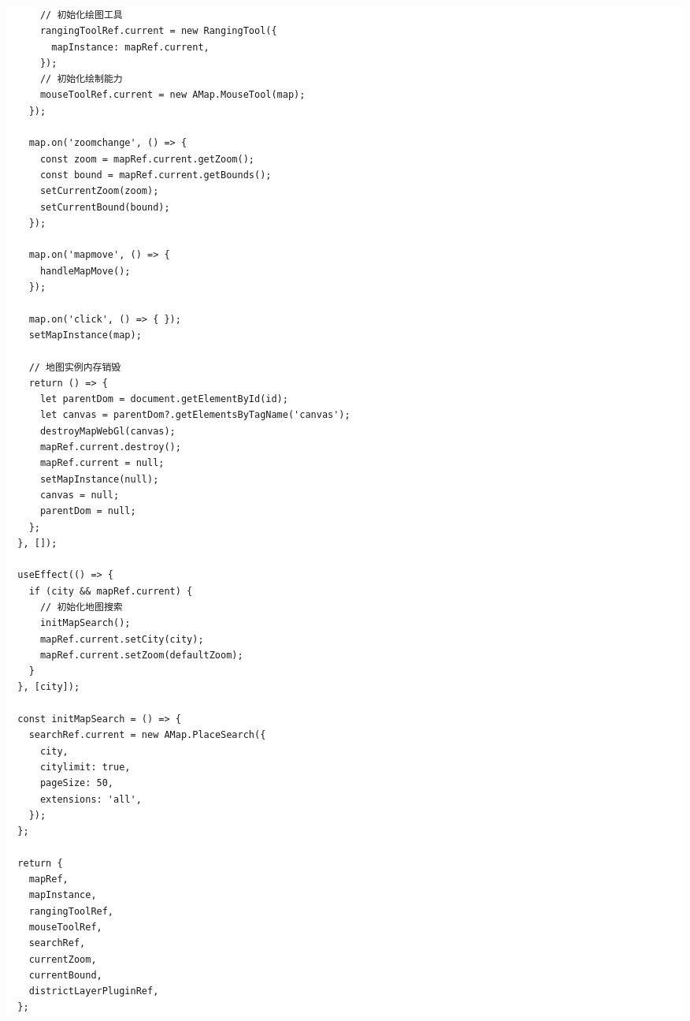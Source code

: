 ```
      // 初始化绘图工具
      rangingToolRef.current = new RangingTool({
        mapInstance: mapRef.current,
      });
      // 初始化绘制能力
      mouseToolRef.current = new AMap.MouseTool(map);
    });

    map.on('zoomchange', () => {
      const zoom = mapRef.current.getZoom();
      const bound = mapRef.current.getBounds();
      setCurrentZoom(zoom);
      setCurrentBound(bound);
    });

    map.on('mapmove', () => {
      handleMapMove();
    });

    map.on('click', () => { });
    setMapInstance(map);

    // 地图实例内存销毁
    return () => {
      let parentDom = document.getElementById(id);
      let canvas = parentDom?.getElementsByTagName('canvas');
      destroyMapWebGl(canvas);
      mapRef.current.destroy();
      mapRef.current = null;
      setMapInstance(null);
      canvas = null;
      parentDom = null;
    };
  }, []);

  useEffect(() => {
    if (city && mapRef.current) {
      // 初始化地图搜索
      initMapSearch();
      mapRef.current.setCity(city);
      mapRef.current.setZoom(defaultZoom);
    }
  }, [city]);

  const initMapSearch = () => {
    searchRef.current = new AMap.PlaceSearch({
      city,
      citylimit: true,
      pageSize: 50,
      extensions: 'all',
    });
  };

  return {
    mapRef,
    mapInstance,
    rangingToolRef,
    mouseToolRef,
    searchRef,
    currentZoom,
    currentBound,
    districtLayerPluginRef,
  };
```